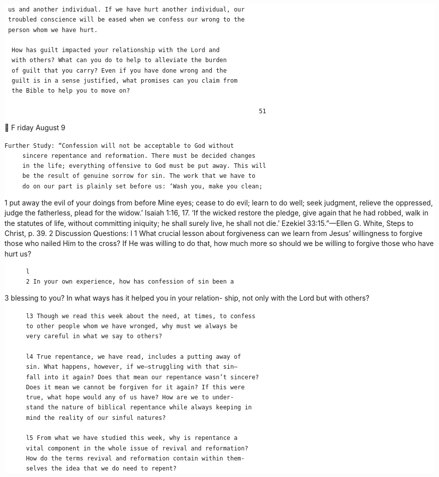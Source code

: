      us and another individual. If we have hurt another individual, our
     troubled conscience will be eased when we confess our wrong to the
     person whom we have hurt.

      How has guilt impacted your relationship with the Lord and
      with others? What can you do to help to alleviate the burden
      of guilt that you carry? Even if you have done wrong and the
      guilt is in a sense justified, what promises can you claim from
      the Bible to help you to move on?

                                                                           51
                       F riday August 9

    Further Study: “Confession will not be acceptable to God without
         sincere repentance and reformation. There must be decided changes
         in the life; everything offensive to God must be put away. This will
         be the result of genuine sorrow for sin. The work that we have to
         do on our part is plainly set before us: ‘Wash you, make you clean;
1
         put away the evil of your doings from before Mine eyes; cease to do
         evil; learn to do well; seek judgment, relieve the oppressed, judge the
         fatherless, plead for the widow.’ Isaiah 1:16, 17. ‘If the wicked restore
         the pledge, give again that he had robbed, walk in the statutes of life,
         without committing iniquity; he shall surely live, he shall not die.’
         Ezekiel 33:15.”—Ellen G. White, Steps to Christ, p. 39.
2
    Discussion Questions:
          l
          1 What crucial lesson about forgiveness can we learn from
          Jesus’ willingness to forgive those who nailed Him to the cross?
          If He was willing to do that, how much more so should we be
          willing to forgive those who have hurt us?

          l
          2 In your own experience, how has confession of sin been a
3         blessing to you? In what ways has it helped you in your relation-
          ship, not only with the Lord but with others?

          l3 Though we read this week about the need, at times, to confess
          to other people whom we have wronged, why must we always be
          very careful in what we say to others?

          l4 True repentance, we have read, includes a putting away of
          sin. What happens, however, if we—struggling with that sin—
          fall into it again? Does that mean our repentance wasn’t sincere?
          Does it mean we cannot be forgiven for it again? If this were
          true, what hope would any of us have? How are we to under-
          stand the nature of biblical repentance while always keeping in
          mind the reality of our sinful natures?

          l5 From what we have studied this week, why is repentance a
          vital component in the whole issue of revival and reformation?
          How do the terms revival and reformation contain within them-
          selves the idea that we do need to repent?
